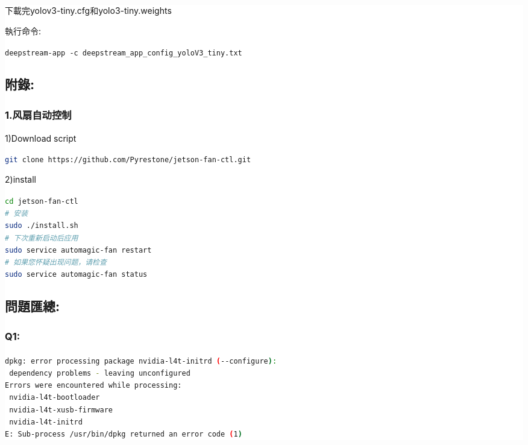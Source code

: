 下載完yolov3-tiny.cfg和yolo3-tiny.weights

執行命令:

```
deepstream-app -c deepstream_app_config_yoloV3_tiny.txt
```



## 附錄:

### 1.风扇自动控制

 1)Download script

```bash
git clone https://github.com/Pyrestone/jetson-fan-ctl.git
```

2)install

```bash
cd jetson-fan-ctl
# 安装
sudo ./install.sh 
# 下次重新启动后应用
sudo service automagic-fan restart
# 如果您怀疑出现问题，请检查
sudo service automagic-fan status
```






## 問題匯總:

### Q1:

```bash
dpkg: error processing package nvidia-l4t-initrd (--configure):
 dependency problems - leaving unconfigured
Errors were encountered while processing:
 nvidia-l4t-bootloader
 nvidia-l4t-xusb-firmware
 nvidia-l4t-initrd
E: Sub-process /usr/bin/dpkg returned an error code (1)
```











